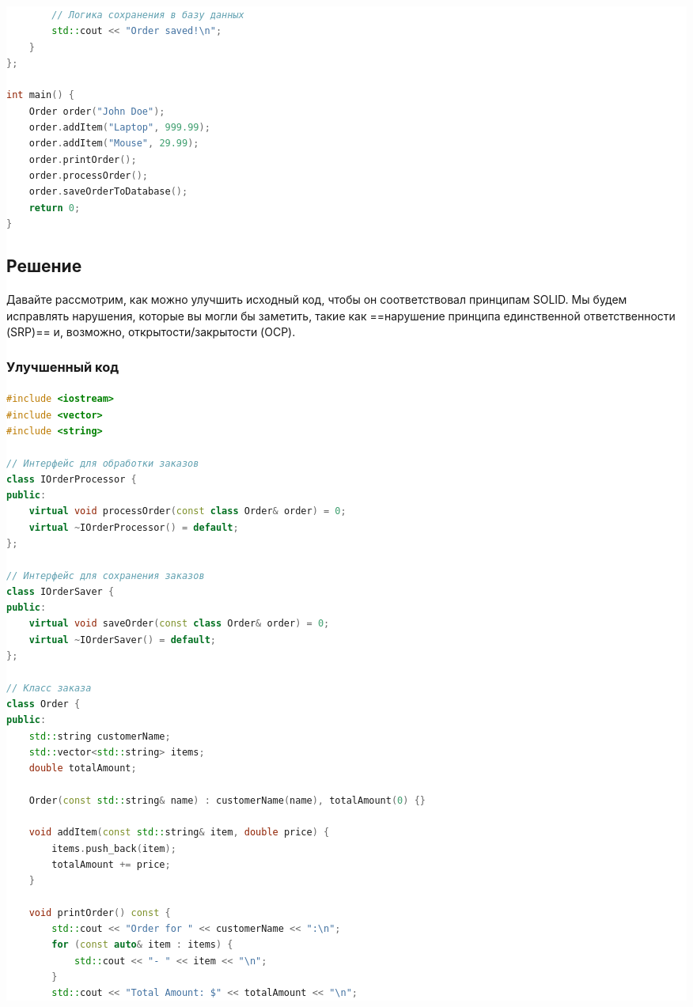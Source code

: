```cpp
        // Логика сохранения в базу данных
        std::cout << "Order saved!\n";
    }
};

int main() {
    Order order("John Doe");
    order.addItem("Laptop", 999.99);
    order.addItem("Mouse", 29.99);
    order.printOrder();
    order.processOrder();
    order.saveOrderToDatabase();
    return 0;
}
```

## Решение

Давайте рассмотрим, как можно улучшить исходный код, чтобы он соответствовал принципам SOLID. Мы будем исправлять нарушения, которые вы могли бы заметить, такие как ==нарушение принципа единственной ответственности (SRP)== и, возможно, открытости/закрытости (OCP).

### Улучшенный код

```cpp
#include <iostream>
#include <vector>
#include <string>

// Интерфейс для обработки заказов
class IOrderProcessor {
public:
    virtual void processOrder(const class Order& order) = 0;
    virtual ~IOrderProcessor() = default;
};

// Интерфейс для сохранения заказов
class IOrderSaver {
public:
    virtual void saveOrder(const class Order& order) = 0;
    virtual ~IOrderSaver() = default;
};

// Класс заказа
class Order {
public:
    std::string customerName;
    std::vector<std::string> items;
    double totalAmount;

    Order(const std::string& name) : customerName(name), totalAmount(0) {}

    void addItem(const std::string& item, double price) {
        items.push_back(item);
        totalAmount += price;
    }

    void printOrder() const {
        std::cout << "Order for " << customerName << ":\n";
        for (const auto& item : items) {
            std::cout << "- " << item << "\n";
        }
        std::cout << "Total Amount: $" << totalAmount << "\n";
```